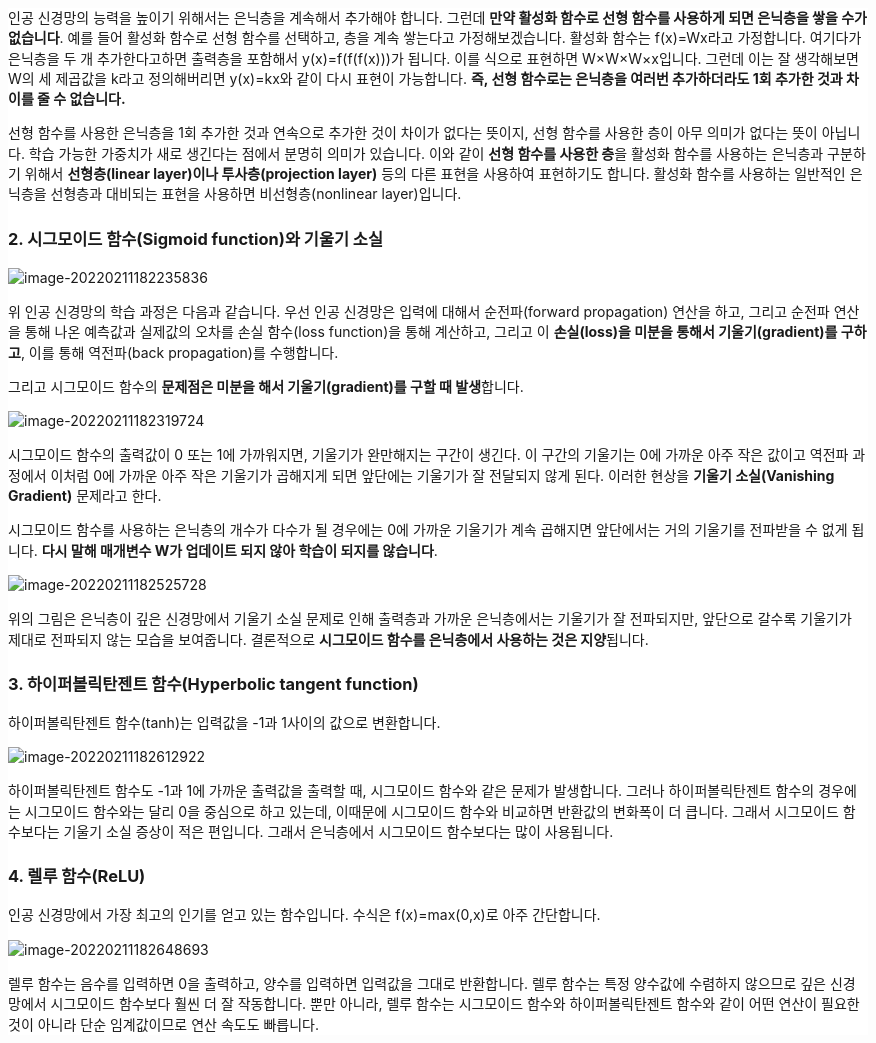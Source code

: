 인공 신경망의 능력을 높이기 위해서는 은닉층을 계속해서 추가해야 합니다. 그런데 **만약 활성화 함수로 선형 함수를 사용하게 되면 은닉층을 쌓을 수가 없습니다**. 예를 들어 활성화 함수로 선형 함수를 선택하고, 층을 계속 쌓는다고 가정해보겠습니다. 활성화 함수는 f(x)=Wx라고 가정합니다. 여기다가 은닉층을 두 개 추가한다고하면 출력층을 포함해서 y(x)=f(f(f(x)))가 됩니다. 이를 식으로 표현하면 W×W×W×x입니다. 그런데 이는 잘 생각해보면 W의 세 제곱값을 k라고 정의해버리면 y(x)=kx와 같이 다시 표현이 가능합니다. **즉, 선형 함수로는 은닉층을 여러번 추가하더라도 1회 추가한 것과 차이를 줄 수 없습니다.**

선형 함수를 사용한 은닉층을 1회 추가한 것과 연속으로 추가한 것이 차이가 없다는 뜻이지, 선형 함수를 사용한 층이 아무 의미가 없다는 뜻이 아닙니다. 학습 가능한 가중치가 새로 생긴다는 점에서 분명히 의미가 있습니다. 
이와 같이 **선형 함수를 사용한 층**을 활성화 함수를 사용하는 은닉층과 구분하기 위해서 **선형층(linear layer)이나 투사층(projection layer)** 등의 다른 표현을 사용하여 표현하기도 합니다. 
활성화 함수를 사용하는 일반적인 은닉층을 선형층과 대비되는 표현을 사용하면 비선형층(nonlinear layer)입니다.


### 2. 시그모이드 함수(Sigmoid function)와 기울기 소실

![image-20220211182235836](C:\Users\dbw21\AppData\Roaming\Typora\typora-user-images\image-20220211182235836.png)

위 인공 신경망의 학습 과정은 다음과 같습니다. 우선 인공 신경망은 입력에 대해서 순전파(forward propagation) 연산을 하고, 그리고 순전파 연산을 통해 나온 예측값과 실제값의 오차를 손실 함수(loss function)을 통해 계산하고, 그리고 이 **손실(loss)을 미분을 통해서 기울기(gradient)를 구하고**, 이를 통해 역전파(back propagation)를 수행합니다.

그리고 시그모이드 함수의 **문제점은 미분을 해서 기울기(gradient)를 구할 때 발생**합니다.

![image-20220211182319724](C:\Users\dbw21\AppData\Roaming\Typora\typora-user-images\image-20220211182319724.png)

시그모이드 함수의 출력값이 0 또는 1에 가까워지면, 기울기가 완만해지는 구간이 생긴다. 이 구간의 기울기는 0에 가까운 아주 작은 값이고 역전파 과정에서 이처럼 0에 가까운 아주 작은 기울기가 곱해지게 되면 앞단에는 기울기가 잘 전달되지 않게 된다. 이러한 현상을 **기울기 소실(Vanishing Gradient)** 문제라고 한다.

시그모이드 함수를 사용하는 은닉층의 개수가 다수가 될 경우에는 0에 가까운 기울기가 계속 곱해지면 앞단에서는 거의 기울기를 전파받을 수 없게 됩니다. **다시 말해 매개변수 W가 업데이트 되지 않아 학습이 되지를 않습니다**.

![image-20220211182525728](C:\Users\dbw21\AppData\Roaming\Typora\typora-user-images\image-20220211182525728.png)

위의 그림은 은닉층이 깊은 신경망에서 기울기 소실 문제로 인해 출력층과 가까운 은닉층에서는 기울기가 잘 전파되지만, 앞단으로 갈수록 기울기가 제대로 전파되지 않는 모습을 보여줍니다. 결론적으로 **시그모이드 함수를 은닉층에서 사용하는 것은 지양**됩니다.



### 3. 하이퍼볼릭탄젠트 함수(Hyperbolic tangent function)

하이퍼볼릭탄젠트 함수(tanh)는 입력값을 -1과 1사이의 값으로 변환합니다.

![image-20220211182612922](C:\Users\dbw21\AppData\Roaming\Typora\typora-user-images\image-20220211182612922.png)

하이퍼볼릭탄젠트 함수도 -1과 1에 가까운 출력값을 출력할 때, 시그모이드 함수와 같은 문제가 발생합니다. 그러나 하이퍼볼릭탄젠트 함수의 경우에는 시그모이드 함수와는 달리 0을 중심으로 하고 있는데, 이때문에 시그모이드 함수와 비교하면 반환값의 변화폭이 더 큽니다. 그래서 시그모이드 함수보다는 기울기 소실 증상이 적은 편입니다. 그래서 은닉층에서 시그모이드 함수보다는 많이 사용됩니다.



### 4. 렐루 함수(ReLU)

인공 신경망에서 가장 최고의 인기를 얻고 있는 함수입니다. 수식은 f(x)=max(0,x)로 아주 간단합니다.

![image-20220211182648693](C:\Users\dbw21\AppData\Roaming\Typora\typora-user-images\image-20220211182648693.png)

렐루 함수는 음수를 입력하면 0을 출력하고, 양수를 입력하면 입력값을 그대로 반환합니다. 렐루 함수는 특정 양수값에 수렴하지 않으므로 깊은 신경망에서 시그모이드 함수보다 훨씬 더 잘 작동합니다. 뿐만 아니라, 렐루 함수는 시그모이드 함수와 하이퍼볼릭탄젠트 함수와 같이 어떤 연산이 필요한 것이 아니라 단순 임계값이므로 연산 속도도 빠릅니다.
